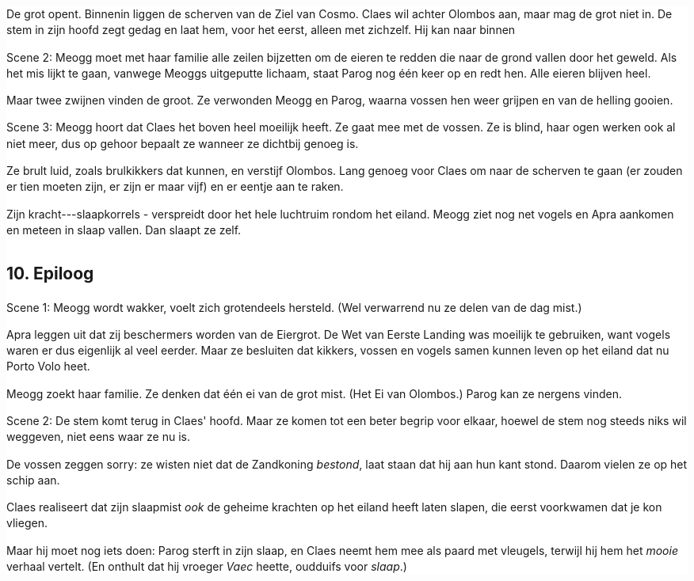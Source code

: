De grot opent. Binnenin liggen de scherven van de Ziel van Cosmo. Claes wil achter Olombos aan, maar mag de grot niet in. De stem in zijn hoofd zegt gedag en laat hem, voor het eerst, alleen met zichzelf. Hij kan naar binnen

Scene 2: Meogg moet met haar familie alle zeilen bijzetten om de eieren te redden die naar de grond vallen door het geweld. Als het mis lijkt te gaan, vanwege Meoggs uitgeputte lichaam, staat Parog nog één keer op en redt hen. Alle eieren blijven heel.

Maar twee zwijnen vinden de groot. Ze verwonden Meogg en Parog, waarna vossen hen weer grijpen en van de helling gooien.

Scene 3: Meogg hoort dat Claes het boven heel moeilijk heeft. Ze gaat mee met de vossen. Ze is blind, haar ogen werken ook al niet meer, dus op gehoor bepaalt ze wanneer ze dichtbij genoeg is.

Ze brult luid, zoals brulkikkers dat kunnen, en verstijf Olombos. Lang genoeg voor Claes om naar de scherven te gaan (er zouden er tien moeten zijn, er zijn er maar vijf) en er eentje aan te raken.

Zijn kracht---slaapkorrels - verspreidt door het hele luchtruim rondom het eiland. Meogg ziet nog net vogels en Apra aankomen en meteen in slaap vallen. Dan slaapt ze zelf.

## 10. Epiloog

Scene 1: Meogg wordt wakker, voelt zich grotendeels hersteld. (Wel verwarrend nu ze delen van de dag mist.)

Apra leggen uit dat zij beschermers worden van de Eiergrot. De Wet van Eerste Landing was moeilijk te gebruiken, want vogels waren er dus eigenlijk al veel eerder. Maar ze besluiten dat kikkers, vossen en vogels samen kunnen leven op het eiland dat nu Porto Volo heet.

Meogg zoekt haar familie. Ze denken dat één ei van de grot mist. (Het Ei van Olombos.) Parog kan ze nergens vinden.

Scene 2: De stem komt terug in Claes' hoofd. Maar ze komen tot een beter begrip voor elkaar, hoewel de stem nog steeds niks wil weggeven, niet eens waar ze nu is.

De vossen zeggen sorry: ze wisten niet dat de Zandkoning _bestond_, laat staan dat hij aan hun kant stond. Daarom vielen ze op het schip aan.

Claes realiseert dat zijn slaapmist _ook_ de geheime krachten op het eiland heeft laten slapen, die eerst voorkwamen dat je kon vliegen.

Maar hij moet nog iets doen: Parog sterft in zijn slaap, en Claes neemt hem mee als paard met vleugels, terwijl hij hem het _mooie_ verhaal vertelt. (En onthult dat hij vroeger _Vaec_ heette, oudduifs voor _slaap_.)